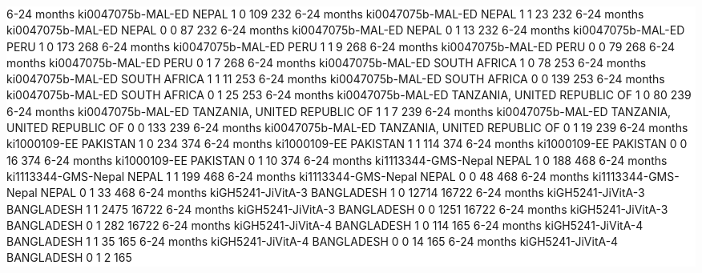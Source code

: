 6-24 months                   ki0047075b-MAL-ED     NEPAL                          1                      0      109     232
6-24 months                   ki0047075b-MAL-ED     NEPAL                          1                      1       23     232
6-24 months                   ki0047075b-MAL-ED     NEPAL                          0                      0       87     232
6-24 months                   ki0047075b-MAL-ED     NEPAL                          0                      1       13     232
6-24 months                   ki0047075b-MAL-ED     PERU                           1                      0      173     268
6-24 months                   ki0047075b-MAL-ED     PERU                           1                      1        9     268
6-24 months                   ki0047075b-MAL-ED     PERU                           0                      0       79     268
6-24 months                   ki0047075b-MAL-ED     PERU                           0                      1        7     268
6-24 months                   ki0047075b-MAL-ED     SOUTH AFRICA                   1                      0       78     253
6-24 months                   ki0047075b-MAL-ED     SOUTH AFRICA                   1                      1       11     253
6-24 months                   ki0047075b-MAL-ED     SOUTH AFRICA                   0                      0      139     253
6-24 months                   ki0047075b-MAL-ED     SOUTH AFRICA                   0                      1       25     253
6-24 months                   ki0047075b-MAL-ED     TANZANIA, UNITED REPUBLIC OF   1                      0       80     239
6-24 months                   ki0047075b-MAL-ED     TANZANIA, UNITED REPUBLIC OF   1                      1        7     239
6-24 months                   ki0047075b-MAL-ED     TANZANIA, UNITED REPUBLIC OF   0                      0      133     239
6-24 months                   ki0047075b-MAL-ED     TANZANIA, UNITED REPUBLIC OF   0                      1       19     239
6-24 months                   ki1000109-EE          PAKISTAN                       1                      0      234     374
6-24 months                   ki1000109-EE          PAKISTAN                       1                      1      114     374
6-24 months                   ki1000109-EE          PAKISTAN                       0                      0       16     374
6-24 months                   ki1000109-EE          PAKISTAN                       0                      1       10     374
6-24 months                   ki1113344-GMS-Nepal   NEPAL                          1                      0      188     468
6-24 months                   ki1113344-GMS-Nepal   NEPAL                          1                      1      199     468
6-24 months                   ki1113344-GMS-Nepal   NEPAL                          0                      0       48     468
6-24 months                   ki1113344-GMS-Nepal   NEPAL                          0                      1       33     468
6-24 months                   kiGH5241-JiVitA-3     BANGLADESH                     1                      0    12714   16722
6-24 months                   kiGH5241-JiVitA-3     BANGLADESH                     1                      1     2475   16722
6-24 months                   kiGH5241-JiVitA-3     BANGLADESH                     0                      0     1251   16722
6-24 months                   kiGH5241-JiVitA-3     BANGLADESH                     0                      1      282   16722
6-24 months                   kiGH5241-JiVitA-4     BANGLADESH                     1                      0      114     165
6-24 months                   kiGH5241-JiVitA-4     BANGLADESH                     1                      1       35     165
6-24 months                   kiGH5241-JiVitA-4     BANGLADESH                     0                      0       14     165
6-24 months                   kiGH5241-JiVitA-4     BANGLADESH                     0                      1        2     165